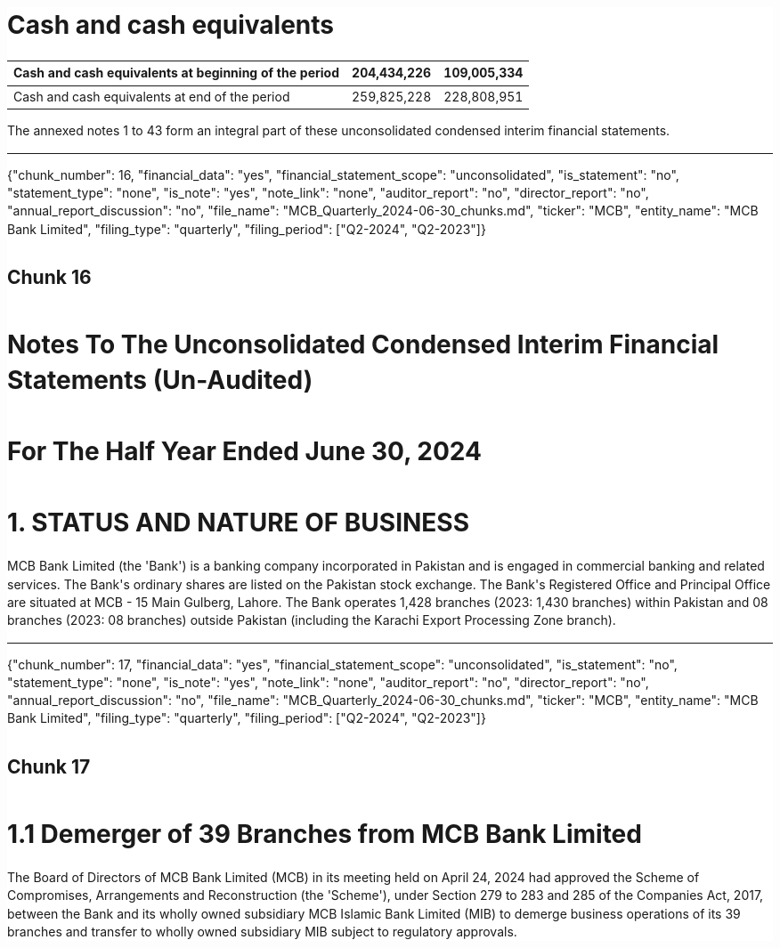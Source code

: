 
# Cash and cash equivalents

|Cash and cash equivalents at beginning of the period|204,434,226|109,005,334|
|---|---|---|
|Cash and cash equivalents at end of the period|259,825,228|228,808,951|

The annexed notes 1 to 43 form an integral part of these unconsolidated condensed interim financial statements.

---

{"chunk_number": 16, "financial_data": "yes", "financial_statement_scope": "unconsolidated", "is_statement": "no", "statement_type": "none", "is_note": "yes", "note_link": "none", "auditor_report": "no", "director_report": "no", "annual_report_discussion": "no", "file_name": "MCB_Quarterly_2024-06-30_chunks.md", "ticker": "MCB", "entity_name": "MCB Bank Limited", "filing_type": "quarterly", "filing_period": ["Q2-2024", "Q2-2023"]}
## Chunk 16


# Notes To The Unconsolidated Condensed Interim Financial Statements (Un-Audited)

# For The Half Year Ended June 30, 2024

# 1. STATUS AND NATURE OF BUSINESS

MCB Bank Limited (the 'Bank') is a banking company incorporated in Pakistan and is engaged in commercial banking and related services. The Bank's ordinary shares are listed on the Pakistan stock exchange. The Bank's Registered Office and Principal Office are situated at MCB - 15 Main Gulberg, Lahore. The Bank operates 1,428 branches (2023: 1,430 branches) within Pakistan and 08 branches (2023: 08 branches) outside Pakistan (including the Karachi Export Processing Zone branch).

---

{"chunk_number": 17, "financial_data": "yes", "financial_statement_scope": "unconsolidated", "is_statement": "no", "statement_type": "none", "is_note": "yes", "note_link": "none", "auditor_report": "no", "director_report": "no", "annual_report_discussion": "no", "file_name": "MCB_Quarterly_2024-06-30_chunks.md", "ticker": "MCB", "entity_name": "MCB Bank Limited", "filing_type": "quarterly", "filing_period": ["Q2-2024", "Q2-2023"]}
## Chunk 17


# 1.1 Demerger of 39 Branches from MCB Bank Limited

The Board of Directors of MCB Bank Limited (MCB) in its meeting held on April 24, 2024 had approved the Scheme of Compromises, Arrangements and Reconstruction (the 'Scheme'), under Section 279 to 283 and 285 of the Companies Act, 2017, between the Bank and its wholly owned subsidiary MCB Islamic Bank Limited (MIB) to demerge business operations of its 39 branches and transfer to wholly owned subsidiary MIB subject to regulatory approvals.
